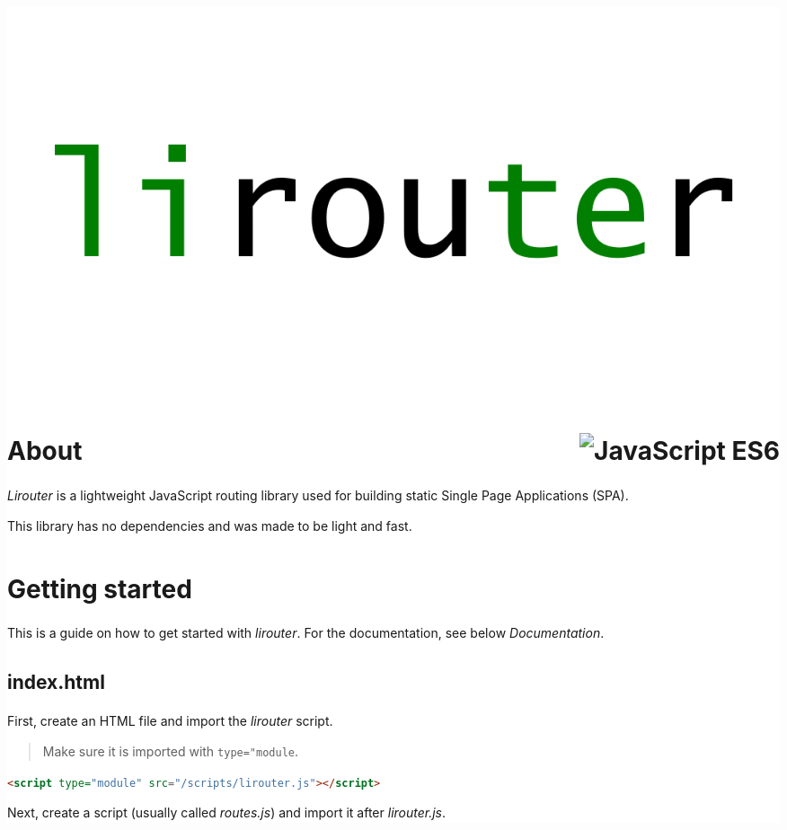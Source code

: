 <p align="center">
  <img src="img/logo.png" alt="lirouter">
</p>

# About <a href="https://www.ecma-international.org/publications/standards/Ecma-006.htm"><img align="right" src="https://img.shields.io/badge/JavaScript-ES6-F7DF1E?logo=javascript" alt="JavaScript ES6" /></a>

_Lirouter_ is a lightweight JavaScript routing library used for building static Single Page Applications (SPA).

This library has no dependencies and was made to be light and fast.

# Getting started

This is a guide on how to get started with _lirouter_. For the documentation, see below _Documentation_.

## index.html

First, create an HTML file and import the _lirouter_ script.

>Make sure it is imported with `type="module`.

```html
<script type="module" src="/scripts/lirouter.js"></script>
```

Next, create a script (usually called _routes.js_) and import it after _lirouter.js_.
